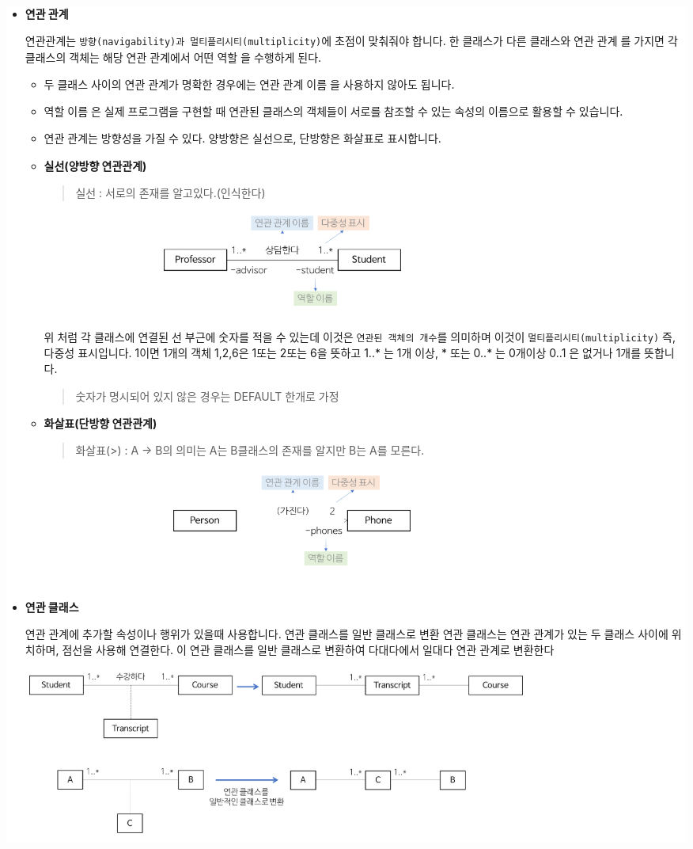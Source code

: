   - __연관 관계__

    연관관계는 `방향(navigability)과 멀티플리시티(multiplicity)`에 초점이 맞춰줘야 합니다.
    한 클래스가 다른 클래스와 연관 관계 를 가지면 각 클래스의 객체는 해당 연관 관계에서 어떤 역할 을 수행하게 된다.

    - 두 클래스 사이의 연관 관계가 명확한 경우에는 연관 관계 이름 을 사용하지 않아도 됩니다.
    - 역할 이름 은 실제 프로그램을 구현할 때 연관된 클래스의 객체들이 서로를 참조할 수 있는 속성의 이름으로 활용할 수 있습니다.
    - 연관 관계는 방향성을 가질 수 있다. 양방향은 실선으로, 단방향은 화살표로 표시합니다.

    - __실선(양방향 연관관계)__

      > 실선 : 서로의 존재를 알고있다.(인식한다)

      ![um6](/images/posts/201904/um6.jpg)

      위 처럼 각 클래스에 연결된 선 부근에 숫자를 적을 수 있는데 이것은 `연관된 객체의 개수`를
      의미하며 이것이 `멀티플리시티(multiplicity)` 즉, 다중성 표시입니다. 1이면 1개의 객체 1,2,6은
      1또는 2또는 6을 뜻하고 1..* 는 1개 이상, * 또는 0..* 는 0개이상 0..1 은 없거나 1개를 뜻합니다.

      > 숫자가 명시되어 있지 않은 경우는 DEFAULT 한개로 가정

    - __화살표(단방향 연관관계)__

      > 화살표(>) : A -> B의 의미는 A는 B클래스의 존재를 알지만 B는 A를 모른다.

      ![um5](/images/posts/201904/um5.jpg)

  - __연관 클래스__

    연관 관계에 추가할 속성이나 행위가 있을때 사용합니다. 연관 클래스를 일반 클래스로 변환
    연관 클래스는 연관 관계가 있는 두 클래스 사이에 위치하며, 점선을 사용해 연결한다.
    이 연관 클래스를 일반 클래스로 변환하여 다대다에서 일대다 연관 관계로 변환한다

    ![um7](/images/posts/201904/um7.jpg)
